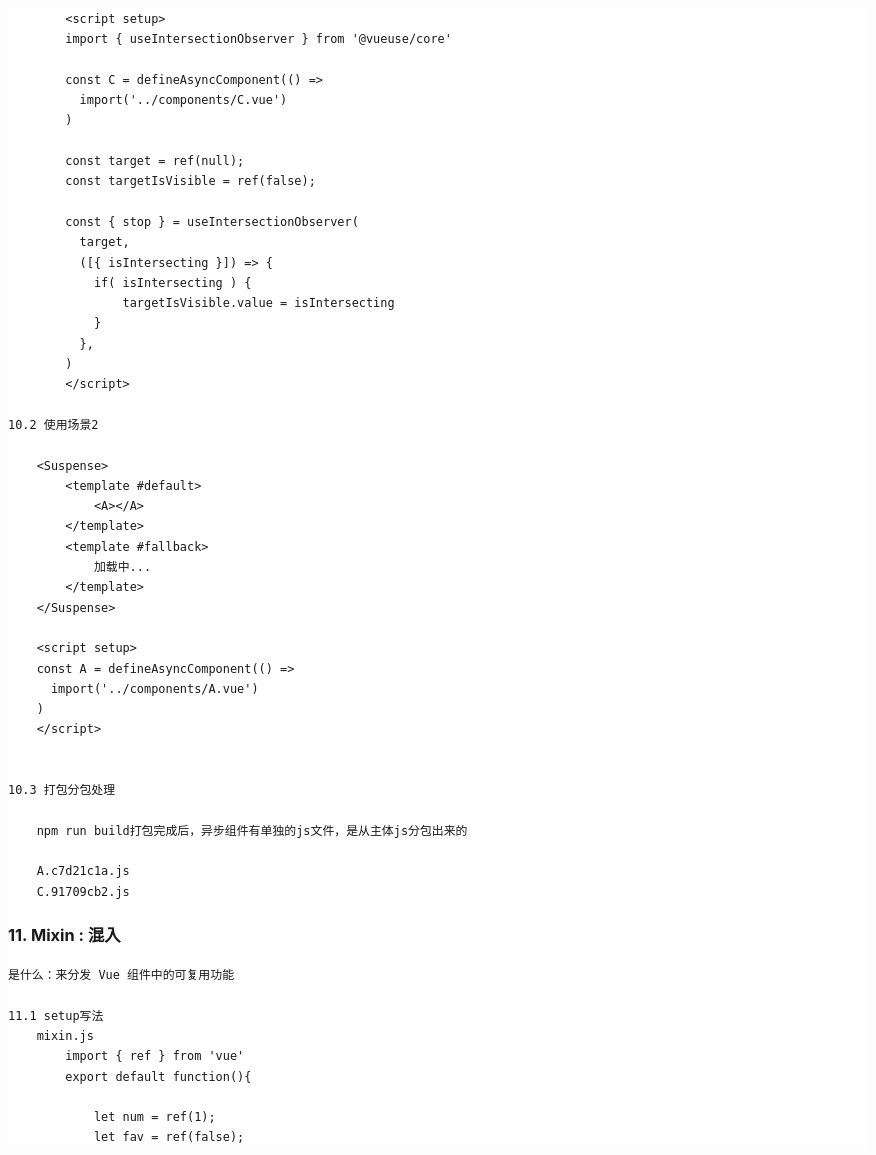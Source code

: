 			<script setup>
			import { useIntersectionObserver } from '@vueuse/core'

			const C = defineAsyncComponent(() =>
			  import('../components/C.vue')
			)

			const target = ref(null);
			const targetIsVisible = ref(false);

			const { stop } = useIntersectionObserver(
			  target,
			  ([{ isIntersecting }]) => {
			  	if( isIntersecting ) {
			  		targetIsVisible.value = isIntersecting
			  	}
			  },
			)
			</script>

	10.2 使用场景2 

		<Suspense>
			<template #default>
				<A></A>
			</template>
			<template #fallback>
				加载中...
			</template>
		</Suspense>

		<script setup>
		const A = defineAsyncComponent(() =>
		  import('../components/A.vue')
		)
		</script>


	10.3 打包分包处理

		npm run build打包完成后，异步组件有单独的js文件，是从主体js分包出来的

		A.c7d21c1a.js
		C.91709cb2.js



### 11. Mixin : 混入

	是什么：来分发 Vue 组件中的可复用功能

	11.1 setup写法
		mixin.js
			import { ref } from 'vue'
			export default function(){

				let num = ref(1);
				let fav = ref(false);
